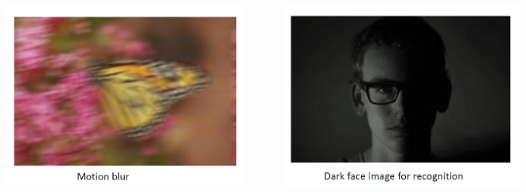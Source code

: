 <img width="300" hegiht="200" align="left" style="margin:25px" src="img/blur.png">
<img width="300" hegiht="200" align="left" style="margin:25px" src="img/dark.png">
